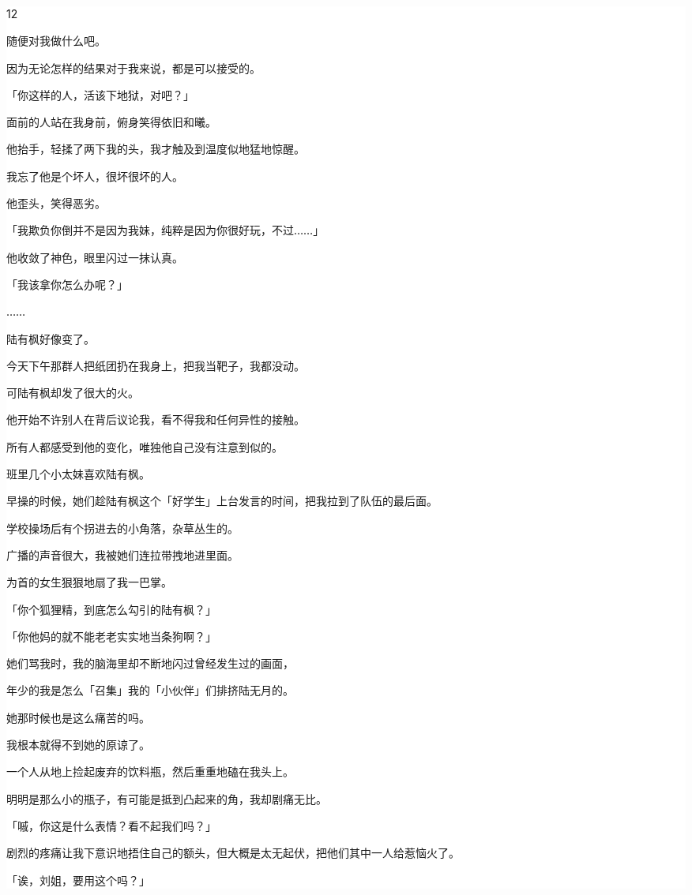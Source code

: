 12

随便对我做什么吧。

因为无论怎样的结果对于我来说，都是可以接受的。

「你这样的人，活该下地狱，对吧？」

面前的人站在我身前，俯身笑得依旧和曦。

他抬手，轻揉了两下我的头，我才触及到温度似地猛地惊醒。

我忘了他是个坏人，很坏很坏的人。

他歪头，笑得恶劣。

「我欺负你倒并不是因为我妹，纯粹是因为你很好玩，不过……」

他收敛了神色，眼里闪过一抹认真。

「我该拿你怎么办呢？」

……

陆有枫好像变了。

今天下午那群人把纸团扔在我身上，把我当靶子，我都没动。

可陆有枫却发了很大的火。

他开始不许别人在背后议论我，看不得我和任何异性的接触。

所有人都感受到他的变化，唯独他自己没有注意到似的。

班里几个小太妹喜欢陆有枫。

早操的时候，她们趁陆有枫这个「好学生」上台发言的时间，把我拉到了队伍的最后面。

学校操场后有个拐进去的小角落，杂草丛生的。

广播的声音很大，我被她们连拉带拽地进里面。

为首的女生狠狠地扇了我一巴掌。

「你个狐狸精，到底怎么勾引的陆有枫？」

「你他妈的就不能老老实实地当条狗啊？」

她们骂我时，我的脑海里却不断地闪过曾经发生过的画面，

年少的我是怎么「召集」我的「小伙伴」们排挤陆无月的。

她那时候也是这么痛苦的吗。

我根本就得不到她的原谅了。

一个人从地上捡起废弃的饮料瓶，然后重重地磕在我头上。

明明是那么小的瓶子，有可能是抵到凸起来的角，我却剧痛无比。

「嘁，你这是什么表情？看不起我们吗？」

剧烈的疼痛让我下意识地捂住自己的额头，但大概是太无起伏，把他们其中一人给惹恼火了。

「诶，刘姐，要用这个吗？」

